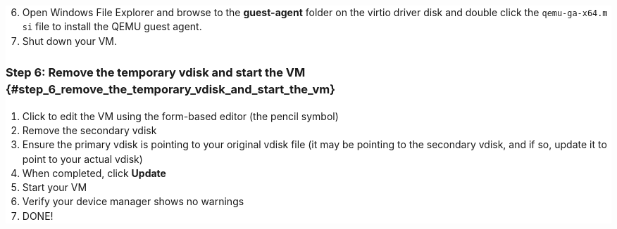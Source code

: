 6.  Open Windows File Explorer and browse to the **guest-agent** folder
    on the virtio driver disk and double click the `qemu-ga-x64.msi`
    file to install the QEMU guest agent.
7.  Shut down your VM.

### Step 6: Remove the temporary vdisk and start the VM {#step_6_remove_the_temporary_vdisk_and_start_the_vm}

1.  Click to edit the VM using the form-based editor (the pencil symbol)
2.  Remove the secondary vdisk
3.  Ensure the primary vdisk is pointing to your original vdisk file (it
    may be pointing to the secondary vdisk, and if so, update it to
    point to your actual vdisk)
4.  When completed, click **Update**
5.  Start your VM
6.  Verify your device manager shows no warnings
7.  DONE!